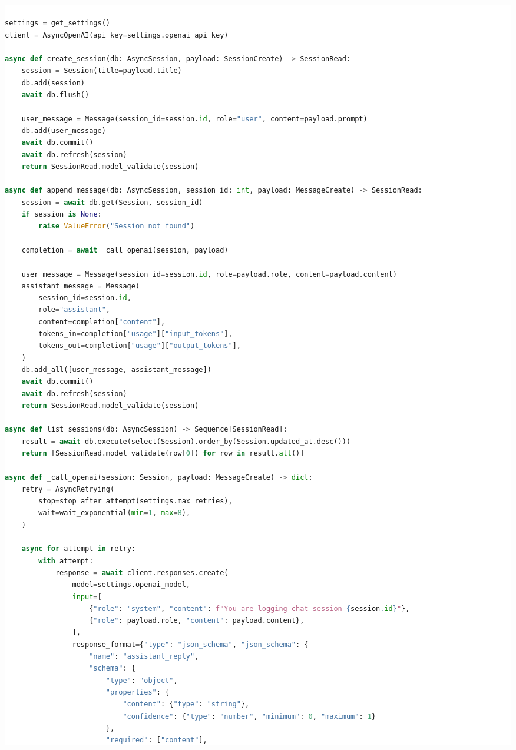    ```python

   settings = get_settings()
   client = AsyncOpenAI(api_key=settings.openai_api_key)

   async def create_session(db: AsyncSession, payload: SessionCreate) -> SessionRead:
       session = Session(title=payload.title)
       db.add(session)
       await db.flush()

       user_message = Message(session_id=session.id, role="user", content=payload.prompt)
       db.add(user_message)
       await db.commit()
       await db.refresh(session)
       return SessionRead.model_validate(session)

   async def append_message(db: AsyncSession, session_id: int, payload: MessageCreate) -> SessionRead:
       session = await db.get(Session, session_id)
       if session is None:
           raise ValueError("Session not found")

       completion = await _call_openai(session, payload)

       user_message = Message(session_id=session.id, role=payload.role, content=payload.content)
       assistant_message = Message(
           session_id=session.id,
           role="assistant",
           content=completion["content"],
           tokens_in=completion["usage"]["input_tokens"],
           tokens_out=completion["usage"]["output_tokens"],
       )
       db.add_all([user_message, assistant_message])
       await db.commit()
       await db.refresh(session)
       return SessionRead.model_validate(session)

   async def list_sessions(db: AsyncSession) -> Sequence[SessionRead]:
       result = await db.execute(select(Session).order_by(Session.updated_at.desc()))
       return [SessionRead.model_validate(row[0]) for row in result.all()]

   async def _call_openai(session: Session, payload: MessageCreate) -> dict:
       retry = AsyncRetrying(
           stop=stop_after_attempt(settings.max_retries),
           wait=wait_exponential(min=1, max=8),
       )

       async for attempt in retry:
           with attempt:
               response = await client.responses.create(
                   model=settings.openai_model,
                   input=[
                       {"role": "system", "content": f"You are logging chat session {session.id}"},
                       {"role": payload.role, "content": payload.content},
                   ],
                   response_format={"type": "json_schema", "json_schema": {
                       "name": "assistant_reply",
                       "schema": {
                           "type": "object",
                           "properties": {
                               "content": {"type": "string"},
                               "confidence": {"type": "number", "minimum": 0, "maximum": 1}
                           },
                           "required": ["content"],
   ```